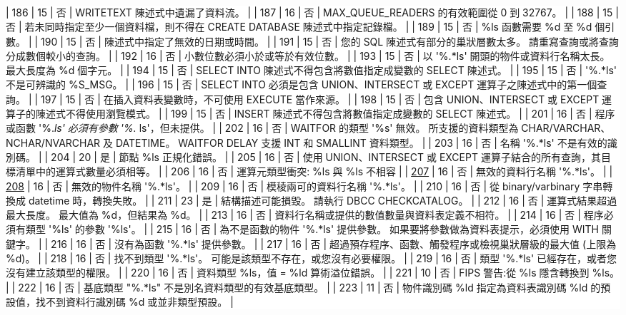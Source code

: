 |    186    |    15    |    否    |    WRITETEXT 陳述式中遺漏了資料流。    |
|    187    |    16    |    否    |    MAX_QUEUE_READERS 的有效範圍從 0 到 32767。    |
|    188    |    15    |    否    |    若未同時指定至少一個資料檔，則不得在 CREATE DATABASE 陳述式中指定記錄檔。    |
|    189    |    15    |    否    |    %ls 函數需要 %d 至 %d 個引數。    |
|    190    |    15    |    否    |    陳述式中指定了無效的日期或時間。    |
|    191    |    15    |    否    |    您的 SQL 陳述式有部分的巢狀層數太多。 請重寫查詢或將查詢分成數個較小的查詢。    |
|    192    |    16    |    否    |    小數位數必須小於或等於有效位數。    |
|    193    |    15    |    否    |    以 '%.*ls' 開頭的物件或資料行名稱太長。 最大長度為 %d 個字元。    |
|    194    |    15    |    否    |    SELECT INTO 陳述式不得包含將數值指定成變數的 SELECT 陳述式。    |
|    195    |    15    |    否    |    '%.*ls' 不是可辨識的 %S_MSG。    |
|    196    |    15    |    否    |    SELECT INTO 必須是包含 UNION、INTERSECT 或 EXCEPT 運算子之陳述式中的第一個查詢。    |
|    197    |    15    |    否    |    在插入資料表變數時，不可使用 EXECUTE 當作來源。    |
|    198    |    15    |    否    |    包含 UNION、INTERSECT 或 EXCEPT 運算子的陳述式不得使用瀏覽模式。    |
|    199    |    15    |    否    |    INSERT 陳述式不得包含將數值指定成變數的 SELECT 陳述式。    |
|    201    |    16    |    否    |    程序或函數 '%.*ls' 必須有參數 '%.* ls'，但未提供。    |
|    202    |    16    |    否    |    WAITFOR 的類型 '%s' 無效。 所支援的資料類型為 CHAR/VARCHAR、NCHAR/NVARCHAR 及 DATETIME。 WAITFOR DELAY 支援 INT 和 SMALLINT 資料類型。    |
|    203    |    16    |    否    |    名稱 '%.*ls' 不是有效的識別碼。    |
|    204    |    20    |    是    |    節點 %ls 正規化錯誤。    |
|    205    |    16    |    否    |    使用 UNION、INTERSECT 或 EXCEPT 運算子結合的所有查詢，其目標清單中的運算式數量必須相等。    |
|    206    |    16    |    否    |    運算元類型衝突: %ls 與 %ls 不相容    |
| [207](mssqlserver-207-database-engine-error.md)    |    16    |    否    |    無效的資料行名稱 '%.*ls'。    |
|    [208](mssqlserver-208-database-engine-error.md)    |    16    |    否    |    無效的物件名稱 '%.*ls'。    |
|    209    |    16    |    否    |    模稜兩可的資料行名稱 '%.*ls'。    |
|    210    |    16    |    否    |    從 binary/varbinary 字串轉換成 datetime 時，轉換失敗。    |
|    211    |    23    |    是    |    結構描述可能損毀。 請執行 DBCC CHECKCATALOG。    |
|    212    |    16    |    否    |    運算式結果超過最大長度。 最大值為 %d，但結果為 %d。    |
|    213    |    16    |    否    |    資料行名稱或提供的數值數量與資料表定義不相符。    |
|    214    |    16    |    否    |    程序必須有類型 '%ls' 的參數 '%ls'。    |
|    215    |    16    |    否    |    為不是函數的物件 '%.*ls' 提供參數。 如果要將參數做為資料表提示，必須使用 WITH 關鍵字。    |
|    216    |    16    |    否    |    沒有為函數 '%.*ls' 提供參數。    |
|    217    |    16    |    否    |    超過預存程序、函數、觸發程序或檢視巢狀層級的最大值 (上限為 %d)。    |
|    218    |    16    |    否    |    找不到類型 '%.*ls'。 可能是該類型不存在，或您沒有必要權限。    |
|    219    |    16    |    否    |    類型 '%.*ls' 已經存在，或者您沒有建立該類型的權限。    |
|    220    |    16    |    否    |    資料類型 %ls，值 = %ld 算術溢位錯誤。    |
|    221    |    10    |    否    |    FIPS 警告:從 %ls 隱含轉換到 %ls。    |
|    222    |    16    |    否    |    基底類型 "%.*ls" 不是別名資料類型的有效基底類型。    |
|    223    |    11    |    否    |    物件識別碼 %ld 指定為資料表識別碼 %ld 的預設值，找不到資料行識別碼 %d 或並非類型預設。    |